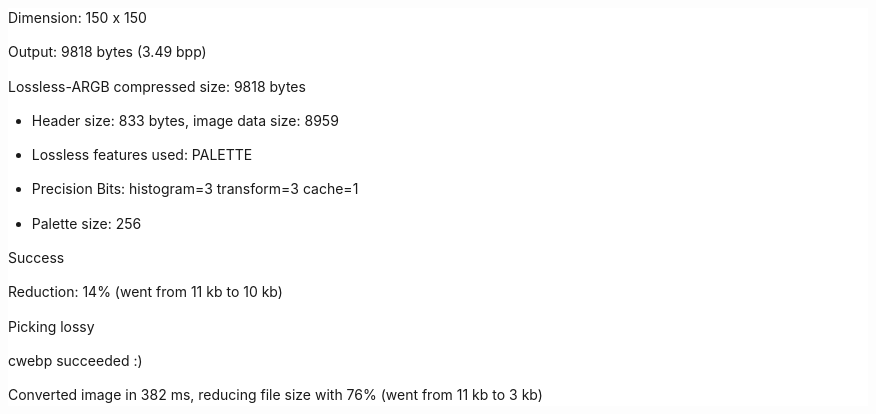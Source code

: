Dimension: 150 x 150

Output:    9818 bytes (3.49 bpp)

Lossless-ARGB compressed size: 9818 bytes

  * Header size: 833 bytes, image data size: 8959

  * Lossless features used: PALETTE

  * Precision Bits: histogram=3 transform=3 cache=1

  * Palette size:   256


Success

Reduction: 14% (went from 11 kb to 10 kb)


Picking lossy

cwebp succeeded :)


Converted image in 382 ms, reducing file size with 76% (went from 11 kb to 3 kb)

